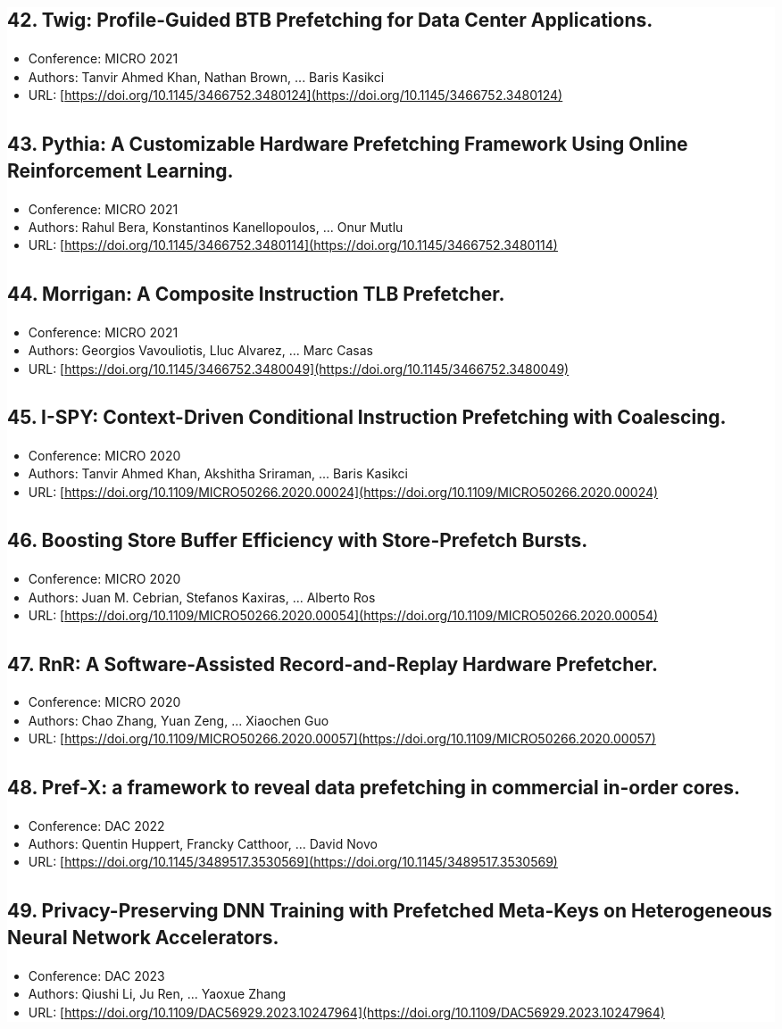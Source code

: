 ## 42. Twig: Profile-Guided BTB Prefetching for Data Center Applications.
- Conference: MICRO 2021
- Authors: Tanvir Ahmed Khan, Nathan Brown, ... Baris Kasikci
- URL: [https://doi.org/10.1145/3466752.3480124](https://doi.org/10.1145/3466752.3480124)

## 43. Pythia: A Customizable Hardware Prefetching Framework Using Online Reinforcement Learning.
- Conference: MICRO 2021
- Authors: Rahul Bera, Konstantinos Kanellopoulos, ... Onur Mutlu
- URL: [https://doi.org/10.1145/3466752.3480114](https://doi.org/10.1145/3466752.3480114)

## 44. Morrigan: A Composite Instruction TLB Prefetcher.
- Conference: MICRO 2021
- Authors: Georgios Vavouliotis, Lluc Alvarez, ... Marc Casas
- URL: [https://doi.org/10.1145/3466752.3480049](https://doi.org/10.1145/3466752.3480049)

## 45. I-SPY: Context-Driven Conditional Instruction Prefetching with Coalescing.
- Conference: MICRO 2020
- Authors: Tanvir Ahmed Khan, Akshitha Sriraman, ... Baris Kasikci
- URL: [https://doi.org/10.1109/MICRO50266.2020.00024](https://doi.org/10.1109/MICRO50266.2020.00024)

## 46. Boosting Store Buffer Efficiency with Store-Prefetch Bursts.
- Conference: MICRO 2020
- Authors: Juan M. Cebrian, Stefanos Kaxiras, ... Alberto Ros
- URL: [https://doi.org/10.1109/MICRO50266.2020.00054](https://doi.org/10.1109/MICRO50266.2020.00054)

## 47. RnR: A Software-Assisted Record-and-Replay Hardware Prefetcher.
- Conference: MICRO 2020
- Authors: Chao Zhang, Yuan Zeng, ... Xiaochen Guo
- URL: [https://doi.org/10.1109/MICRO50266.2020.00057](https://doi.org/10.1109/MICRO50266.2020.00057)

## 48. Pref-X: a framework to reveal data prefetching in commercial in-order cores.
- Conference: DAC 2022
- Authors: Quentin Huppert, Francky Catthoor, ... David Novo
- URL: [https://doi.org/10.1145/3489517.3530569](https://doi.org/10.1145/3489517.3530569)

## 49. Privacy-Preserving DNN Training with Prefetched Meta-Keys on Heterogeneous Neural Network Accelerators.
- Conference: DAC 2023
- Authors: Qiushi Li, Ju Ren, ... Yaoxue Zhang
- URL: [https://doi.org/10.1109/DAC56929.2023.10247964](https://doi.org/10.1109/DAC56929.2023.10247964)
